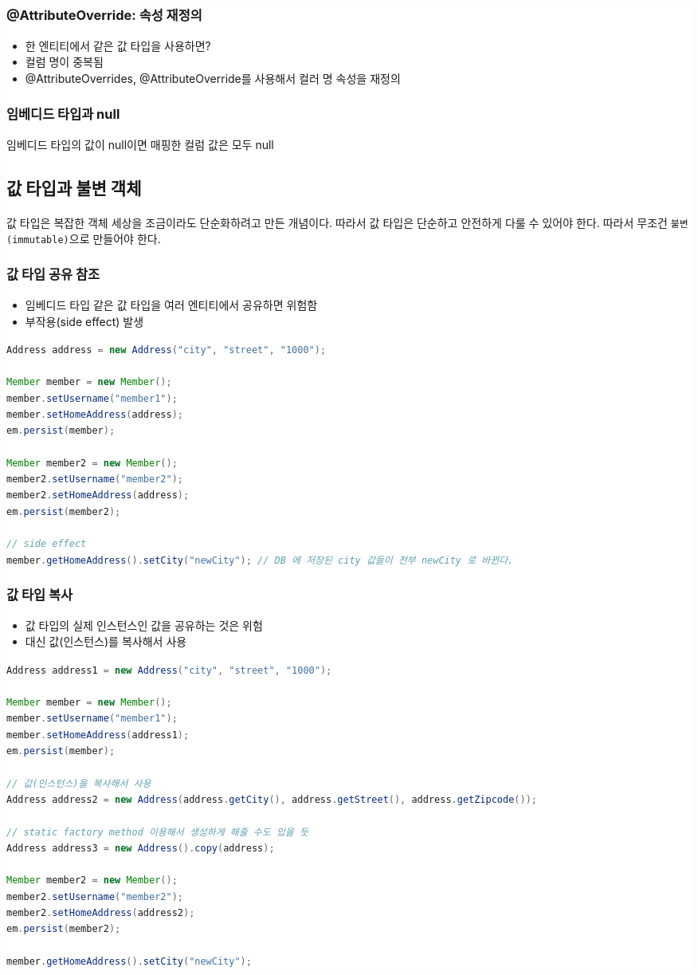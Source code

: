 ### @AttributeOverride: 속성 재정의

- 한 엔티티에서 같은 값 타입을 사용하면? 
- 컬럼 명이 중복됨
- @AttributeOverrides, @AttributeOverride를 사용해서 컬러 명 속성을 재정의

### 임베디드 타입과 null

임베디드 타입의 값이 null이면 매핑한 컬럼 값은 모두 null

## 값 타입과 불변 객체

값 타입은 복잡한 객체 세상을 조금이라도 단순화하려고 만든 개념이다. 따라서 값 타입은 단순하고 안전하게 다룰 수 있어야 한다. 따라서 무조건 `불변(immutable)`으로 만들어야 한다.

### 값 타입 공유 참조

- 임베디드 타입 같은 값 타입을 여러 엔티티에서 공유하면 위험함
- 부작용(side effect) 발생

```java
Address address = new Address("city", "street", "1000");

Member member = new Member();
member.setUsername("member1");
member.setHomeAddress(address);
em.persist(member);

Member member2 = new Member();
member2.setUsername("member2");
member2.setHomeAddress(address);
em.persist(member2);

// side effect
member.getHomeAddress().setCity("newCity"); // DB 에 저장된 city 값들이 전부 newCity 로 바뀐다.
```

### 값 타입 복사

- 값 타입의 실제 인스턴스인 값을 공유하는 것은 위험
- 대신 값(인스턴스)를 복사해서 사용

```java
Address address1 = new Address("city", "street", "1000");

Member member = new Member();
member.setUsername("member1");
member.setHomeAddress(address1);
em.persist(member);

// 값(인스턴스)을 복사해서 사용
Address address2 = new Address(address.getCity(), address.getStreet(), address.getZipcode());

// static factory method 이용해서 생성하게 해줄 수도 있을 듯
Address address3 = new Address().copy(address);

Member member2 = new Member();
member2.setUsername("member2");
member2.setHomeAddress(address2);
em.persist(member2);

member.getHomeAddress().setCity("newCity");
```
